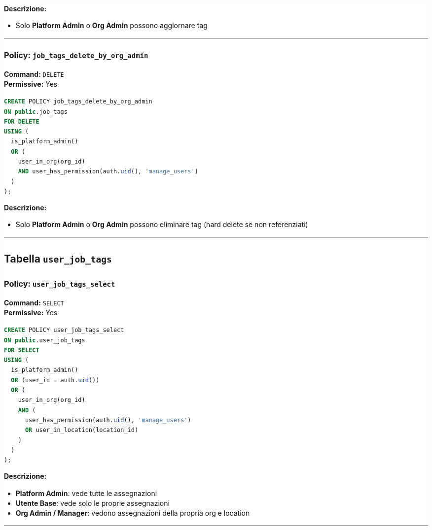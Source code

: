 **Descrizione:**
- Solo **Platform Admin** o **Org Admin** possono aggiornare tag

---

### Policy: `job_tags_delete_by_org_admin`
**Command:** `DELETE`  
**Permissive:** Yes

```sql
CREATE POLICY job_tags_delete_by_org_admin
ON public.job_tags
FOR DELETE
USING (
  is_platform_admin() 
  OR (
    user_in_org(org_id) 
    AND user_has_permission(auth.uid(), 'manage_users')
  )
);
```

**Descrizione:**
- Solo **Platform Admin** o **Org Admin** possono eliminare tag (hard delete se non referenziati)

---

## Tabella `user_job_tags`

### Policy: `user_job_tags_select`
**Command:** `SELECT`  
**Permissive:** Yes

```sql
CREATE POLICY user_job_tags_select
ON public.user_job_tags
FOR SELECT
USING (
  is_platform_admin()
  OR (user_id = auth.uid())
  OR (
    user_in_org(org_id)
    AND (
      user_has_permission(auth.uid(), 'manage_users')
      OR user_in_location(location_id)
    )
  )
);
```

**Descrizione:**
- **Platform Admin**: vede tutte le assegnazioni
- **Utente Base**: vede solo le proprie assegnazioni
- **Org Admin / Manager**: vedono assegnazioni della propria org e location

---